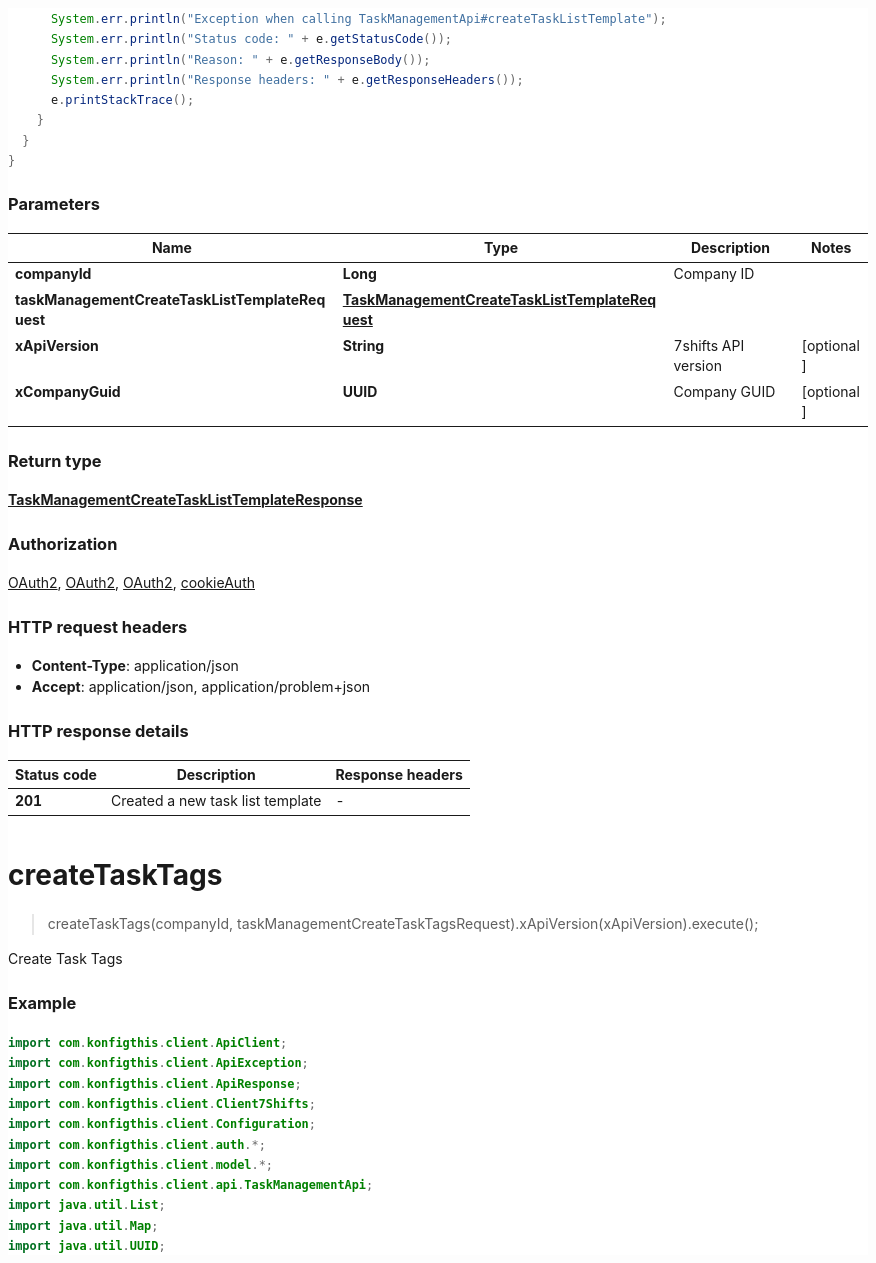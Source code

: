 ```java
      System.err.println("Exception when calling TaskManagementApi#createTaskListTemplate");
      System.err.println("Status code: " + e.getStatusCode());
      System.err.println("Reason: " + e.getResponseBody());
      System.err.println("Response headers: " + e.getResponseHeaders());
      e.printStackTrace();
    }
  }
}

```

### Parameters

| Name | Type | Description  | Notes |
|------------- | ------------- | ------------- | -------------|
| **companyId** | **Long**| Company ID | |
| **taskManagementCreateTaskListTemplateRequest** | [**TaskManagementCreateTaskListTemplateRequest**](TaskManagementCreateTaskListTemplateRequest.md)|  | |
| **xApiVersion** | **String**| 7shifts API version | [optional] |
| **xCompanyGuid** | **UUID**| Company GUID | [optional] |

### Return type

[**TaskManagementCreateTaskListTemplateResponse**](TaskManagementCreateTaskListTemplateResponse.md)

### Authorization

[OAuth2](../README.md#OAuth2), [OAuth2](../README.md#OAuth2), [OAuth2](../README.md#OAuth2), [cookieAuth](../README.md#cookieAuth)

### HTTP request headers

 - **Content-Type**: application/json
 - **Accept**: application/json, application/problem+json

### HTTP response details
| Status code | Description | Response headers |
|-------------|-------------|------------------|
| **201** | Created a new task list template |  -  |

<a name="createTaskTags"></a>
# **createTaskTags**
> createTaskTags(companyId, taskManagementCreateTaskTagsRequest).xApiVersion(xApiVersion).execute();

Create Task Tags

### Example
```java
import com.konfigthis.client.ApiClient;
import com.konfigthis.client.ApiException;
import com.konfigthis.client.ApiResponse;
import com.konfigthis.client.Client7Shifts;
import com.konfigthis.client.Configuration;
import com.konfigthis.client.auth.*;
import com.konfigthis.client.model.*;
import com.konfigthis.client.api.TaskManagementApi;
import java.util.List;
import java.util.Map;
import java.util.UUID;
```